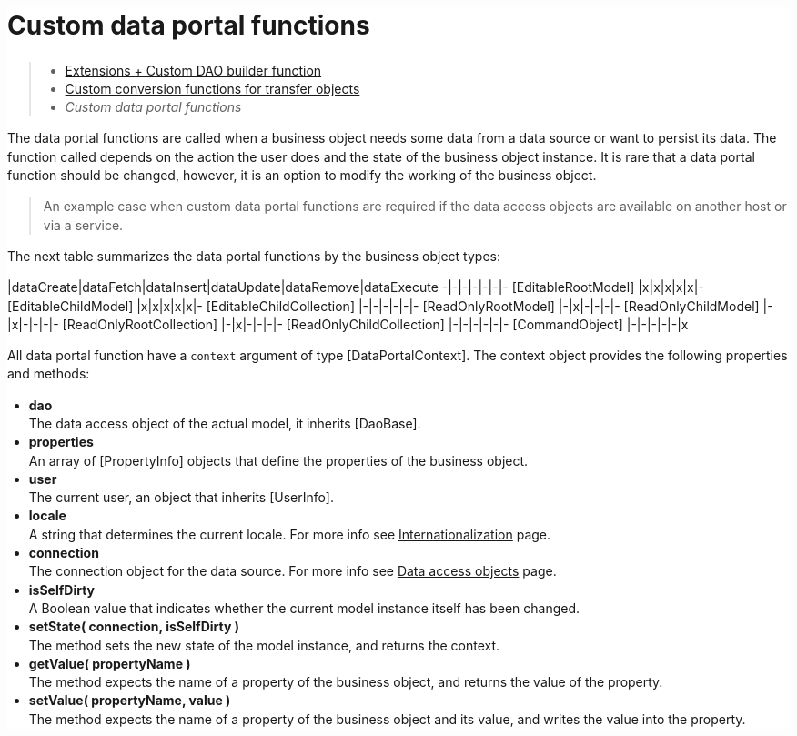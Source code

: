 # Custom data portal functions

> * [Extensions + Custom DAO builder function](/model-definitions/extensions)
> * [Custom conversion functions for transfer objects](transfer)
> * _Custom data portal functions_

The data portal functions are called when a business object needs some data
from a data source or want to persist its data. The function called depends
on the action the user does and the state of the business object instance.
It is rare that a data portal function should be changed, however, it is an
option to modify the working of the business object.

> An example case when custom data portal functions are required if the data
> access objects are available on another host or via a service.

The next table summarizes the data portal functions by the business object types: 

 |dataCreate|dataFetch|dataInsert|dataUpdate|dataRemove|dataExecute
-|-|-|-|-|-|-
[EditableRootModel]       |x|x|x|x|x|-
[EditableChildModel]      |x|x|x|x|x|-
[EditableChildCollection] |-|-|-|-|-|-
[ReadOnlyRootModel]       |-|x|-|-|-|-
[ReadOnlyChildModel]      |-|x|-|-|-|-
[ReadOnlyRootCollection]  |-|x|-|-|-|-
[ReadOnlyChildCollection] |-|-|-|-|-|-
[CommandObject]           |-|-|-|-|-|x


All data portal function have a `context` argument of type [DataPortalContext].
The context object provides the following properties and methods:

* __dao__  
  The data access object of the actual model, it inherits [DaoBase].
* __properties__  
  An array of [PropertyInfo] objects that define the properties of the business object.
* __user__  
  The current user, an object that inherits [UserInfo].
* __locale__  
  A string that determines the current locale. For more info see
  [Internationalization](/application/i18n) page.
* __connection__  
  The connection object for the data source. For more info see [Data access objects](/data-access) page.
* __isSelfDirty__  
  A Boolean value that indicates whether the current model instance itself has been changed.
* __setState( connection, isSelfDirty )__  
  The method sets the new state of the model instance, and returns the context.
* __getValue( propertyName )__  
  The method expects the name of a property of the business object, and returns
  the value of the property.
* __setValue( propertyName, value )__  
  The method expects the name of a property of the business object and its value,
  and writes the value into the property.
